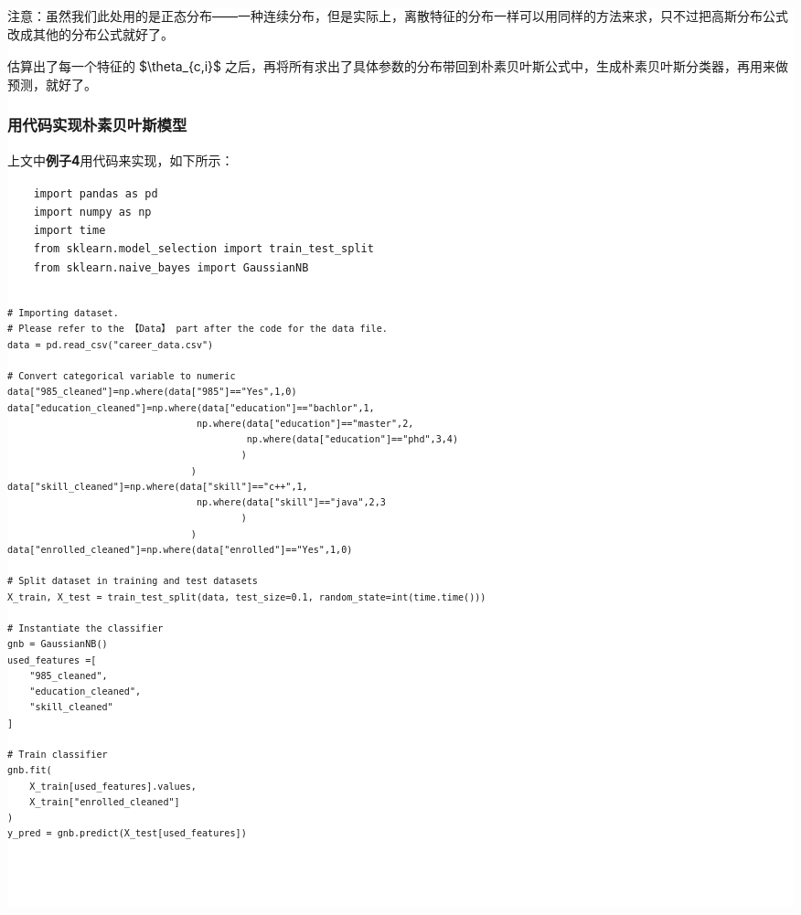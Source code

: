 <p>注意：虽然我们此处用的是正态分布——一种连续分布，但是实际上，离散特征的分布一样可以用同样的方法来求，只不过把高斯分布公式改成其他的分布公式就好了。</p>
<p>估算出了每一个特征的 $\theta_{c,i}$ 之后，再将所有求出了具体参数的分布带回到朴素贝叶斯公式中，生成朴素贝叶斯分类器，再用来做预测，就好了。</p>
<h3 id="-3">用代码实现朴素贝叶斯模型</h3>
<p>上文中<strong>例子4</strong>用代码来实现，如下所示：</p>
<pre><code>    import pandas as pd
    import numpy as np
    import time
    from sklearn.model_selection import train_test_split
    from sklearn.naive_bayes import GaussianNB

    # Importing dataset. 
    # Please refer to the 【Data】 part after the code for the data file.
    data = pd.read_csv("career_data.csv") 

    # Convert categorical variable to numeric
    data["985_cleaned"]=np.where(data["985"]=="Yes",1,0)
    data["education_cleaned"]=np.where(data["education"]=="bachlor",1,
                                      np.where(data["education"]=="master",2,
                                               np.where(data["education"]=="phd",3,4)
                                              )
                                     )
    data["skill_cleaned"]=np.where(data["skill"]=="c++",1,
                                      np.where(data["skill"]=="java",2,3
                                              )
                                     )
    data["enrolled_cleaned"]=np.where(data["enrolled"]=="Yes",1,0)

    # Split dataset in training and test datasets
    X_train, X_test = train_test_split(data, test_size=0.1, random_state=int(time.time()))

    # Instantiate the classifier
    gnb = GaussianNB()
    used_features =[
        "985_cleaned",
        "education_cleaned",
        "skill_cleaned"
    ]

    # Train classifier
    gnb.fit(
        X_train[used_features].values,
        X_train["enrolled_cleaned"]
    )
    y_pred = gnb.predict(X_test[used_features])

